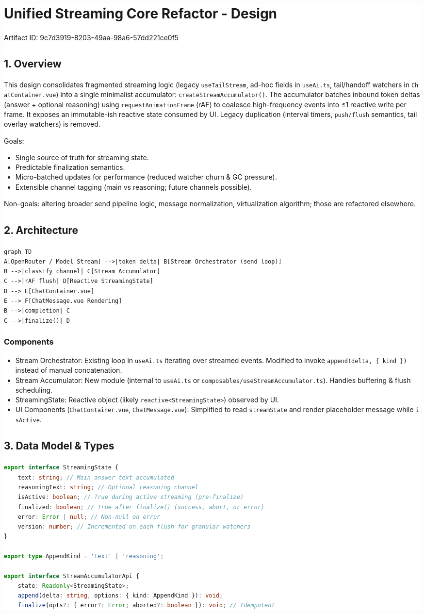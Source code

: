 # Unified Streaming Core Refactor - Design

Artifact ID: 9c7d3919-8203-49aa-98a6-57dd221ce0f5

## 1. Overview

This design consolidates fragmented streaming logic (legacy `useTailStream`, ad-hoc fields in `useAi.ts`, tail/handoff watchers in `ChatContainer.vue`) into a single minimalist accumulator: `createStreamAccumulator()`. The accumulator batches inbound token deltas (answer + optional reasoning) using `requestAnimationFrame` (rAF) to coalesce high-frequency events into ≤1 reactive write per frame. It exposes an immutable-ish reactive state consumed by UI. Legacy duplication (interval timers, `push/flush` semantics, tail overlay watchers) is removed.

Goals:

-   Single source of truth for streaming state.
-   Predictable finalization semantics.
-   Micro-batched updates for performance (reduced watcher churn & GC pressure).
-   Extensible channel tagging (main vs reasoning; future channels possible).

Non-goals: altering broader send pipeline logic, message normalization, virtualization algorithm; those are refactored elsewhere.

## 2. Architecture

```mermaid
graph TD
A[OpenRouter / Model Stream] -->|token delta| B[Stream Orchestrator (send loop)]
B -->|classify channel| C[Stream Accumulator]
C -->|rAF flush| D[Reactive StreamingState]
D --> E[ChatContainer.vue]
E --> F[ChatMessage.vue Rendering]
B -->|completion| C
C -->|finalize()| D
```

### Components

-   Stream Orchestrator: Existing loop in `useAi.ts` iterating over streamed events. Modified to invoke `append(delta, { kind })` instead of manual concatenation.
-   Stream Accumulator: New module (internal to `useAi.ts` or `composables/useStreamAccumulator.ts`). Handles buffering & flush scheduling.
-   StreamingState: Reactive object (likely `reactive<StreamingState>`) observed by UI.
-   UI Components (`ChatContainer.vue`, `ChatMessage.vue`): Simplified to read `streamState` and render placeholder message while `isActive`.

## 3. Data Model & Types

```ts
export interface StreamingState {
    text: string; // Main answer text accumulated
    reasoningText: string; // Optional reasoning channel
    isActive: boolean; // True during active streaming (pre-finalize)
    finalized: boolean; // True after finalize() (success, abort, or error)
    error: Error | null; // Non-null on error
    version: number; // Incremented on each flush for granular watchers
}

export type AppendKind = 'text' | 'reasoning';

export interface StreamAccumulatorApi {
    state: Readonly<StreamingState>;
    append(delta: string, options: { kind: AppendKind }): void;
    finalize(opts?: { error?: Error; aborted?: boolean }): void; // Idempotent
```